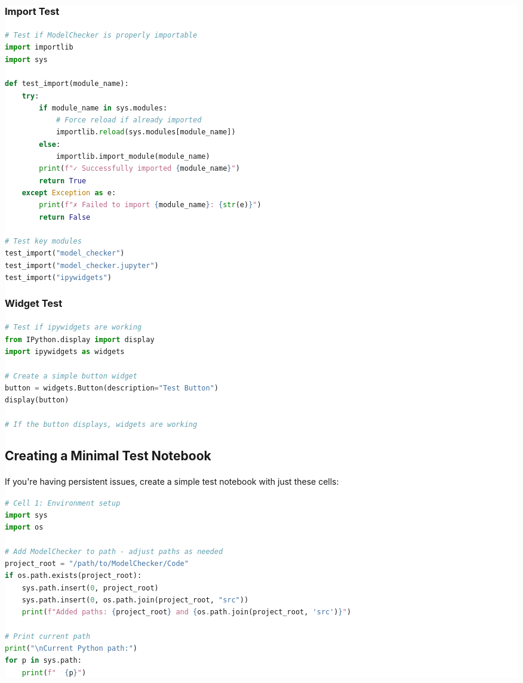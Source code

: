 ### Import Test

```python
# Test if ModelChecker is properly importable
import importlib
import sys

def test_import(module_name):
    try:
        if module_name in sys.modules:
            # Force reload if already imported
            importlib.reload(sys.modules[module_name])
        else:
            importlib.import_module(module_name)
        print(f"✓ Successfully imported {module_name}")
        return True
    except Exception as e:
        print(f"✗ Failed to import {module_name}: {str(e)}")
        return False

# Test key modules
test_import("model_checker")
test_import("model_checker.jupyter")
test_import("ipywidgets")
```

### Widget Test

```python
# Test if ipywidgets are working
from IPython.display import display
import ipywidgets as widgets

# Create a simple button widget
button = widgets.Button(description="Test Button")
display(button)

# If the button displays, widgets are working
```

## Creating a Minimal Test Notebook

If you're having persistent issues, create a simple test notebook with just these cells:

```python
# Cell 1: Environment setup
import sys
import os

# Add ModelChecker to path - adjust paths as needed
project_root = "/path/to/ModelChecker/Code"
if os.path.exists(project_root):
    sys.path.insert(0, project_root)
    sys.path.insert(0, os.path.join(project_root, "src"))
    print(f"Added paths: {project_root} and {os.path.join(project_root, 'src')}")

# Print current path
print("\nCurrent Python path:")
for p in sys.path:
    print(f"  {p}")
```
